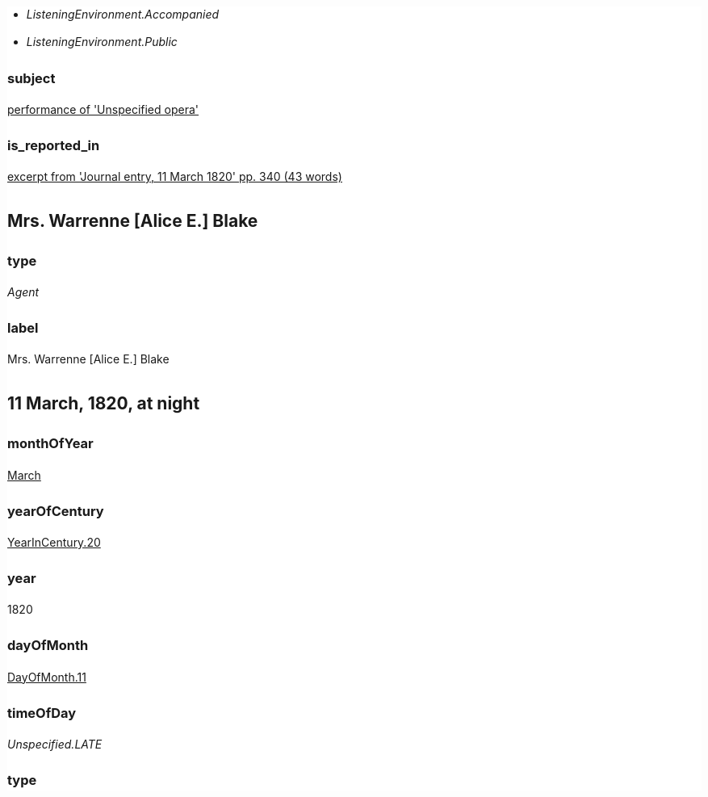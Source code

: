  - *ListeningEnvironment.Accompanied*

 - *ListeningEnvironment.Public*

### subject


[performance of 'Unspecified opera'](#performance-of-'Unspecified-opera')

### is_reported_in


[excerpt from 'Journal entry, 11 March 1820' pp. 340 (43 words)](#excerpt-from-'Journal-entry-11-March-1820'-pp.-340-(43-words))

## Mrs. Warrenne [Alice E.] Blake

### type


*Agent*

### label


Mrs. Warrenne [Alice E.] Blake

## 11 March, 1820, at night

### monthOfYear


[March](#March)

### yearOfCentury


[YearInCentury.20](#YearInCentury.20)

### year


1820

### dayOfMonth


[DayOfMonth.11](#DayOfMonth.11)

### timeOfDay


*Unspecified.LATE*

### type
